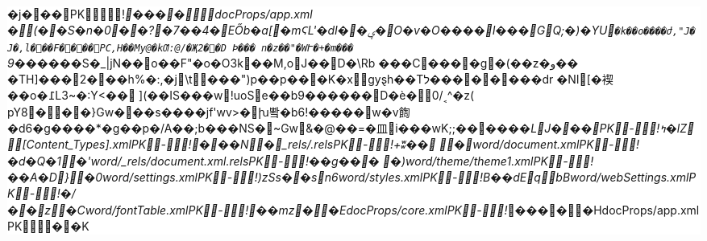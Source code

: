 �j�  �� PK     ! *���  �   docProps/app.xml �(�                                                                                                                                                                                                                                                                 �S�n�0��?�7��4�EŐb�a[�mϚL'�dI�ؠ�׏�O�v�O����I���GQ;�)�YU`�k��o����ժ,"J�J�,l���F����PC,H��My@�kƢ:@/�Җ2��D
Þ���
n�z��"�WՒ�+�m���`9*������S�_|jN��o��F"�o�O3k��M,oJ��D�\Rb
���C����g�(��z�و�� �TH]���2���h%�:,�j\t���")p��p���K�xgyȿh��Tל��������dr
�NI[�褉��o�߁L3~�:Y<��
](��IS���w!uoSe��b9������D�ѐ�0/˱^�z( pY8���}Gw���s����jf'wv>�խ뽴�b6!�����w�v䭇�d6�g����*�g��p�/A��;b���NS�~Gw&�@��=�皿i���wK;;������*LJ�  �� PK-      ! ߤ�lZ                      [Content_Types].xmlPK-      ! ���   N               �  _rels/.relsPK-      ! +ʬ��   ٌ              �  word/document.xmlPK-      ! �d�Q�   1               �'  word/_rels/document.xml.relsPK-      ! ��g��  �                �)  word/theme/theme1.xmlPK-      ! ��A�D  }               �0  word/settings.xmlPK-      ! )zSs�  �s               n6  word/styles.xmlPK-      ! B��dE  q               bB  word/webSettings.xmlPK-      ! �/��  z               �C  word/fontTable.xmlPK-      ! ��mz  �               �E  docProps/core.xmlPK-      ! *���  �               �H  docProps/app.xmlPK      �  �K    